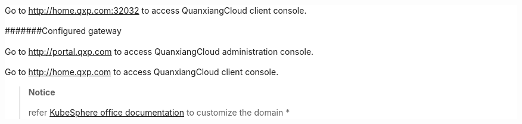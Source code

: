 Go to http://home.qxp.com:32032 to access QuanxiangCloud client console. 

#######Configured gateway

Go to http://portal.qxp.com to access QuanxiangCloud administration console. 

Go to http://home.qxp.com to access QuanxiangCloud client console. 

> **Notice**
>
> refer [KubeSphere office documentation](https://kubesphere.io/zh/docs/project-user-guide/application-workloads/routes/) to customize the domain *



